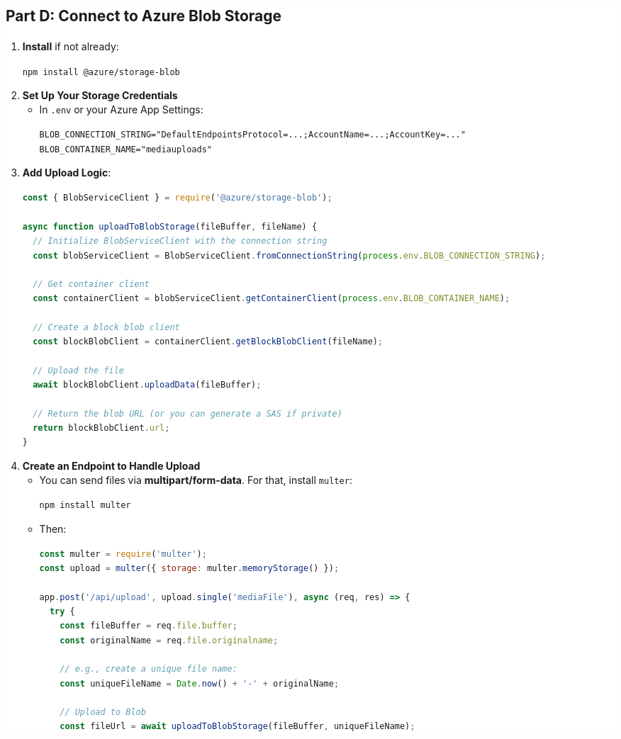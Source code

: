 
## Part D: **Connect to Azure Blob Storage**

1.  **Install** if not already:
    ```bash
    npm install @azure/storage-blob
    ```
2.  **Set Up Your Storage Credentials**
    * In `.env` or your Azure App Settings:
      ```
      BLOB_CONNECTION_STRING="DefaultEndpointsProtocol=...;AccountName=...;AccountKey=..."
      BLOB_CONTAINER_NAME="mediauploads"
      ```
3.  **Add Upload Logic**:
    ```js
    const { BlobServiceClient } = require('@azure/storage-blob');

    async function uploadToBlobStorage(fileBuffer, fileName) {
      // Initialize BlobServiceClient with the connection string
      const blobServiceClient = BlobServiceClient.fromConnectionString(process.env.BLOB_CONNECTION_STRING);

      // Get container client
      const containerClient = blobServiceClient.getContainerClient(process.env.BLOB_CONTAINER_NAME);

      // Create a block blob client
      const blockBlobClient = containerClient.getBlockBlobClient(fileName);

      // Upload the file
      await blockBlobClient.uploadData(fileBuffer);

      // Return the blob URL (or you can generate a SAS if private)
      return blockBlobClient.url;
    }
    ```
4.  **Create an Endpoint to Handle Upload**
    * You can send files via **multipart/form-data**. For that, install `multer`:
      ```bash
      npm install multer
      ```
    * Then:
      ```js
      const multer = require('multer');
      const upload = multer({ storage: multer.memoryStorage() });

      app.post('/api/upload', upload.single('mediaFile'), async (req, res) => {
        try {
          const fileBuffer = req.file.buffer;
          const originalName = req.file.originalname;

          // e.g., create a unique file name:
          const uniqueFileName = Date.now() + '-' + originalName;

          // Upload to Blob
          const fileUrl = await uploadToBlobStorage(fileBuffer, uniqueFileName);
